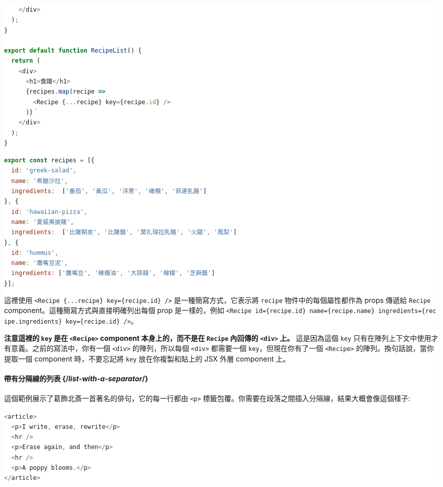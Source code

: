 ```js
    </div>
  );
}

export default function RecipeList() {
  return (
    <div>
      <h1>食譜</h1>
      {recipes.map(recipe =>
        <Recipe {...recipe} key={recipe.id} />
      )}｀
    </div>
  );
}
```

```js data.js
export const recipes = [{
  id: 'greek-salad',
  name: '希臘沙拉',
  ingredients:  ['番茄', '黃瓜', '洋蔥', '橄欖', '菲達乳酪']
}, {
  id: 'hawaiian-pizza',
  name: '夏威夷披薩',
  ingredients:  ['比薩餅皮', '比薩醬', '莫扎瑞拉乳酪', '火腿', '鳳梨']
}, {
  id: 'hummus',
  name: '鷹嘴豆泥',
  ingredients: ['鷹嘴豆', '橄欖油', '大蒜瓣', '檸檬', '芝麻醬']
}];
```

</Sandpack>

這裡使用 `<Recipe {...recipe} key={recipe.id} />` 是一種簡寫方式，它表示將 `recipe` 物件中的每個屬性都作為 props 傳遞給 `Recipe` component。這種簡寫方式與直接明確列出每個 prop 是一樣的，例如 `<Recipe id={recipe.id} name={recipe.name} ingredients={recipe.ingredients} key={recipe.id} />`。

**注意這裡的 `key` 是在 `<Recipe>` component 本身上的，而不是在 `Recipe` 內回傳的 `<div>` 上。** 這是因為這個 `key` 只有在陣列上下文中使用才有意義。之前的寫法中，你有一個 `<div>` 的陣列，所以每個 `<div>` 都需要一個 `key`，但現在你有了一個 `<Recipe>` 的陣列。換句話說，當你提取一個 component 時，不要忘記將 `key` 放在你複製和貼上的 JSX 外層 component 上。

</Solution>

#### 帶有分隔線的列表 {/*list-with-a-separator*/}

這個範例展示了葛飾北斎一首著名的俳句，它的每一行都由 `<p>` 標籤包覆。你需要在段落之間插入分隔線，結果大概會像這個樣子: 

```js
<article>
  <p>I write, erase, rewrite</p>
  <hr />
  <p>Erase again, and then</p>
  <hr />
  <p>A poppy blooms.</p>
</article>
```

